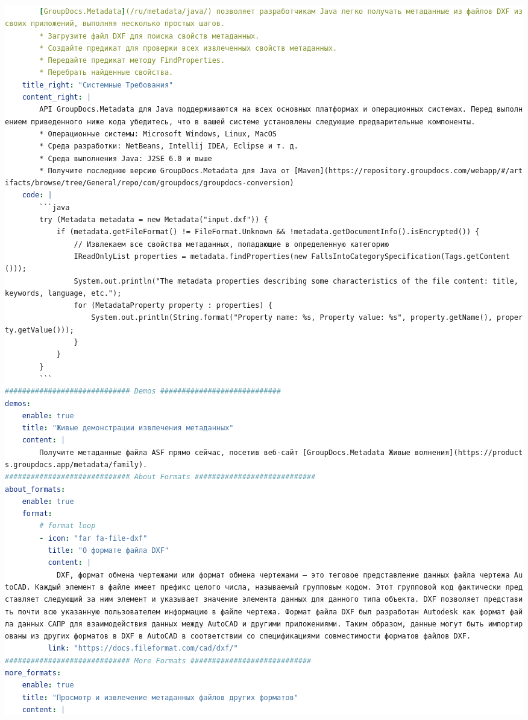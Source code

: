 ```yaml
        [GroupDocs.Metadata](/ru/metadata/java/) позволяет разработчикам Java легко получать метаданные из файлов DXF из своих приложений, выполняя несколько простых шагов.
        * Загрузите файл DXF для поиска свойств метаданных.
        * Создайте предикат для проверки всех извлеченных свойств метаданных.
        * Передайте предикат методу FindProperties.
        * Перебрать найденные свойства.
    title_right: "Системные Требования"
    content_right: |
        API GroupDocs.Metadata для Java поддерживаются на всех основных платформах и операционных системах. Перед выполнением приведенного ниже кода убедитесь, что в вашей системе установлены следующие предварительные компоненты.
        * Операционные системы: Microsoft Windows, Linux, MacOS
        * Среда разработки: NetBeans, Intellij IDEA, Eclipse и т. д.
        * Среда выполнения Java: J2SE 6.0 и выше
        * Получите последнюю версию GroupDocs.Metadata для Java от [Maven](https://repository.groupdocs.com/webapp/#/artifacts/browse/tree/General/repo/com/groupdocs/groupdocs-conversion)
    code: |
        ```java
        try (Metadata metadata = new Metadata("input.dxf")) {
        	if (metadata.getFileFormat() != FileFormat.Unknown && !metadata.getDocumentInfo().isEncrypted()) {
        		// Извлекаем все свойства метаданных, попадающие в определенную категорию
        		IReadOnlyList properties = metadata.findProperties(new FallsIntoCategorySpecification(Tags.getContent()));
        		System.out.println("The metadata properties describing some characteristics of the file content: title, keywords, language, etc.");
        		for (MetadataProperty property : properties) {
        			System.out.println(String.format("Property name: %s, Property value: %s", property.getName(), property.getValue()));
        		}
        	}
        }
        ```
############################# Demos ############################
demos:
    enable: true
    title: "Живые демонстрации извлечения метаданных"
    content: |
        Получите метаданные файла ASF прямо сейчас, посетив веб-сайт [GroupDocs.Metadata Живые волнения](https://products.groupdocs.app/metadata/family).
############################# About Formats ############################
about_formats:
    enable: true
    format:
        # format loop
        - icon: "far fa-file-dxf"
          title: "О формате файла DXF"
          content: |
            DXF, формат обмена чертежами или формат обмена чертежами — это теговое представление данных файла чертежа AutoCAD. Каждый элемент в файле имеет префикс целого числа, называемый групповым кодом. Этот групповой код фактически представляет следующий за ним элемент и указывает значение элемента данных для данного типа объекта. DXF позволяет представить почти всю указанную пользователем информацию в файле чертежа. Формат файла DXF был разработан Autodesk как формат файла данных САПР для взаимодействия данных между AutoCAD и другими приложениями. Таким образом, данные могут быть импортированы из других форматов в DXF в AutoCAD в соответствии со спецификациями совместимости форматов файлов DXF.
          link: "https://docs.fileformat.com/cad/dxf/"
############################# More Formats ############################
more_formats:
    enable: true
    title: "Просмотр и извлечение метаданных файлов других форматов"
    content: |
```